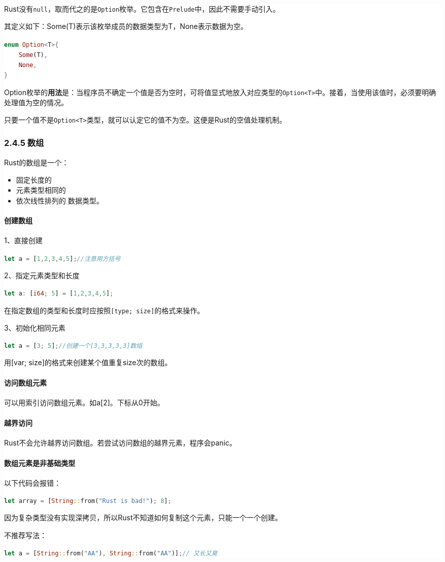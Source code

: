 Rust没有`null`，取而代之的是`Option`枚举。它包含在`Prelude`中，因此不需要手动引入。

其定义如下：Some(T)表示该枚举成员的数据类型为T，None表示数据为空。
```rs
enum Option<T>{
    Some(T),
    None,
}
```

Option枚举的**用法**是：当程序员不确定一个值是否为空时，可将值显式地放入对应类型的`Option<T>`中。接着，当使用该值时，必须要明确处理值为空的情况。

只要一个值不是`Option<T>`类型，就可以认定它的值不为空。这便是Rust的空值处理机制。


### 2.4.5 数组
Rust的数组是一个：
- 固定长度的
- 元素类型相同的
- 依次线性排列的
数据类型。

#### 创建数组
1、直接创建
```rs
let a = [1,2,3,4,5];//注意用方括号
```

2、指定元素类型和长度
```rs
let a: [i64; 5] = [1,2,3,4,5];
```
在指定数组的类型和长度时应按照`[type; size]`的格式来操作。

3、初始化相同元素
```rs
let a = [3; 5];//创建一个[3,3,3,3,3]数组
```
用[var; size]的格式来创建某个值重复size次的数组。

#### 访问数组元素
可以用索引访问数组元素。如a[2]。下标从0开始。

#### 越界访问
Rust不会允许越界访问数组。若尝试访问数组的越界元素，程序会panic。

#### 数组元素是非基础类型
以下代码会报错：
```rs
let array = [String::from("Rust is bad!"); 8];
```
因为复杂类型没有实现深拷贝，所以Rust不知道如何复制这个元素，只能一个一个创建。

不推荐写法：
```rs
let a = [String::from("AA"), String::from("AA")];// 又长又臭
```
